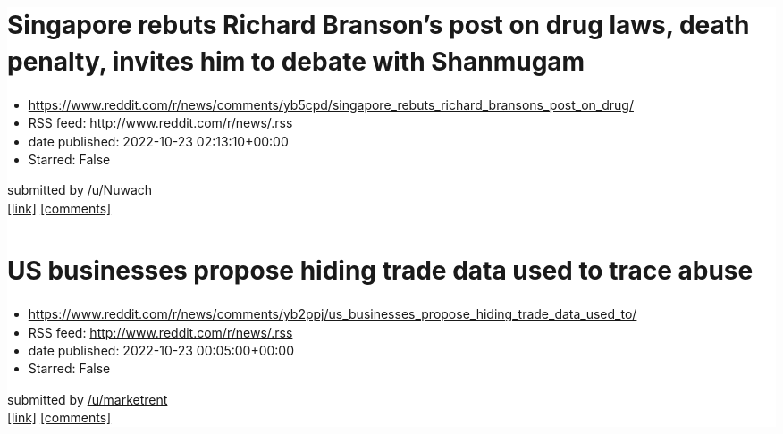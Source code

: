 # Singapore rebuts Richard Branson’s post on drug laws, death penalty, invites him to debate with Shanmugam
 - https://www.reddit.com/r/news/comments/yb5cpd/singapore_rebuts_richard_bransons_post_on_drug/
 - RSS feed: http://www.reddit.com/r/news/.rss
 - date published: 2022-10-23 02:13:10+00:00
 - Starred: False

&#32; submitted by &#32; <a href="https://www.reddit.com/user/Nuwach"> /u/Nuwach </a> <br /> <span><a href="https://www.straitstimes.com/singapore/singapore-rebuts-richard-branson-s-post-on-drug-laws-death-penalty-invites-him-to-debate-with-shanmugam">[link]</a></span> &#32; <span><a href="https://www.reddit.com/r/news/comments/yb5cpd/singapore_rebuts_richard_bransons_post_on_drug/">[comments]</a></span>

# US businesses propose hiding trade data used to trace abuse
 - https://www.reddit.com/r/news/comments/yb2ppj/us_businesses_propose_hiding_trade_data_used_to/
 - RSS feed: http://www.reddit.com/r/news/.rss
 - date published: 2022-10-23 00:05:00+00:00
 - Starred: False

&#32; submitted by &#32; <a href="https://www.reddit.com/user/marketrent"> /u/marketrent </a> <br /> <span><a href="https://apnews.com/article/business-global-trade-regulation-us-customs-and-border-protection-c878caa703150f417342c9777504b9a1">[link]</a></span> &#32; <span><a href="https://www.reddit.com/r/news/comments/yb2ppj/us_businesses_propose_hiding_trade_data_used_to/">[comments]</a></span>
